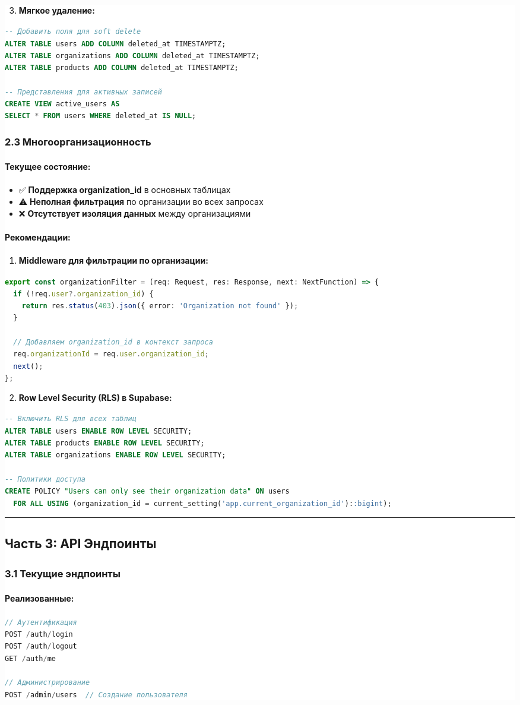 3. **Мягкое удаление:**
```sql
-- Добавить поля для soft delete
ALTER TABLE users ADD COLUMN deleted_at TIMESTAMPTZ;
ALTER TABLE organizations ADD COLUMN deleted_at TIMESTAMPTZ;
ALTER TABLE products ADD COLUMN deleted_at TIMESTAMPTZ;

-- Представления для активных записей
CREATE VIEW active_users AS 
SELECT * FROM users WHERE deleted_at IS NULL;
```

### 2.3 Многоорганизационность

#### Текущее состояние:
- ✅ **Поддержка organization_id** в основных таблицах
- ⚠️ **Неполная фильтрация** по организации во всех запросах
- ❌ **Отсутствует изоляция данных** между организациями

#### Рекомендации:

1. **Middleware для фильтрации по организации:**
```typescript
export const organizationFilter = (req: Request, res: Response, next: NextFunction) => {
  if (!req.user?.organization_id) {
    return res.status(403).json({ error: 'Organization not found' });
  }
  
  // Добавляем organization_id в контекст запроса
  req.organizationId = req.user.organization_id;
  next();
};
```

2. **Row Level Security (RLS) в Supabase:**
```sql
-- Включить RLS для всех таблиц
ALTER TABLE users ENABLE ROW LEVEL SECURITY;
ALTER TABLE products ENABLE ROW LEVEL SECURITY;
ALTER TABLE organizations ENABLE ROW LEVEL SECURITY;

-- Политики доступа
CREATE POLICY "Users can only see their organization data" ON users
  FOR ALL USING (organization_id = current_setting('app.current_organization_id')::bigint);
```

---

## Часть 3: API Эндпоинты

### 3.1 Текущие эндпоинты

#### Реализованные:
```typescript
// Аутентификация
POST /auth/login
POST /auth/logout
GET /auth/me

// Администрирование
POST /admin/users  // Создание пользователя
```
